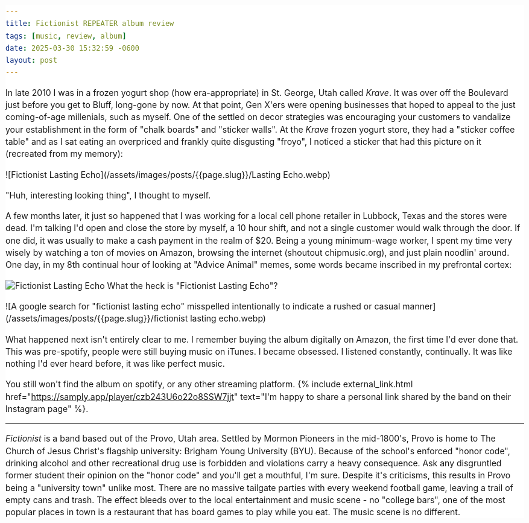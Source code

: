 ```yaml
---
title: Fictionist REPEATER album review
tags: [music, review, album]
date: 2025-03-30 15:32:59 -0600
layout: post
---
```


In late 2010 I was in a frozen yogurt shop (how era-appropriate) in St. George, Utah called _Krave_. It was over off the Boulevard just before you get to Bluff, long-gone by now. At that point, Gen X'ers were opening businesses that hoped to appeal to the just coming-of-age millenials, such as myself. One of the settled on decor strategies was encouraging your customers to vandalize your establishment in the form of "chalk boards" and "sticker walls". At the _Krave_ frozen yogurt store, they had a "sticker coffee table" and as I sat eating an overpriced and frankly quite disgusting "froyo", I noticed a sticker that had this picture on it (recreated from my memory):

![Fictionist Lasting Echo](/assets/images/posts/{{page.slug}}/Lasting Echo.webp)

"Huh, interesting looking thing", I thought to myself.

A few months later, it just so happened that I was working for a local cell phone retailer in Lubbock, Texas and the stores were dead. I'm talking I'd open and close the store by myself, a 10 hour shift, and not a single customer would walk through the door. If one did, it was usually to make a cash payment in the realm of $20. Being a young minimum-wage worker, I spent my time very wisely by watching a ton of movies on Amazon, browsing the internet (shoutout chipmusic.org), and just plain noodlin' around. One day, in my 8th continual hour of looking at "Advice Animal" memes, some words became inscribed in my prefrontal cortex:

![Fictionist Lasting Echo](/assets/images/posts/{{page.slug}}/couragewolf.webp)
What the heck is "Fictionist Lasting Echo"? 

![A google search for "fictionist lasting echo" misspelled intentionally to indicate a rushed or casual manner](/assets/images/posts/{{page.slug}}/fictionist lasting echo.webp)

What happened next isn't entirely clear to me. I remember buying the album digitally on Amazon, the first time I'd ever done that. This was pre-spotify, people were still buying music on iTunes. I became obsessed. I listened constantly, continually. It was like nothing I'd ever heard before, it was like perfect music.

You still won't find the album on spotify, or any other streaming platform. {% include external_link.html href="https://samply.app/player/czb243U6o22o8SSW7jjt" text="I'm happy to share a personal link shared by the band on their Instagram page" %}.

<hr>

_Fictionist_ is a band based out of the Provo, Utah area. Settled by Mormon Pioneers in the mid-1800's, Provo is home to The Church of Jesus Christ's flagship university: Brigham Young University (BYU). Because of the school's enforced "honor code", drinking alcohol and other recreational drug use is forbidden and violations carry a heavy consequence. Ask any disgruntled former student their opinion on the "honor code" and you'll get a mouthful, I'm sure. Despite it's criticisms, this results in Provo being a "university town" unlike most. There are no massive tailgate parties with every weekend football game, leaving a trail of empty cans and trash. The effect bleeds over to the local entertainment and music scene - no "college bars", one of the most popular places in town is a restaurant that has board games to play while you eat. The music scene is no different.
